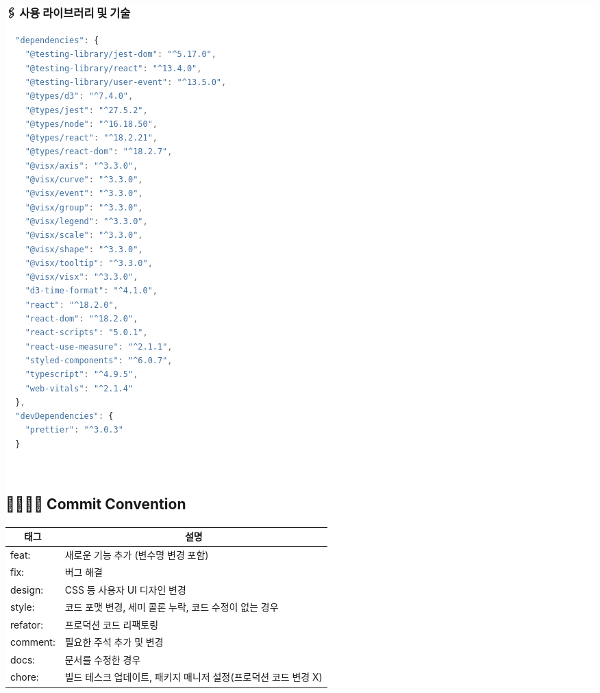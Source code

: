### 🖇️ 사용 라이브러리 및 기술

```jsx
  "dependencies": {
    "@testing-library/jest-dom": "^5.17.0",
    "@testing-library/react": "^13.4.0",
    "@testing-library/user-event": "^13.5.0",
    "@types/d3": "^7.4.0",
    "@types/jest": "^27.5.2",
    "@types/node": "^16.18.50",
    "@types/react": "^18.2.21",
    "@types/react-dom": "^18.2.7",
    "@visx/axis": "^3.3.0",
    "@visx/curve": "^3.3.0",
    "@visx/event": "^3.3.0",
    "@visx/group": "^3.3.0",
    "@visx/legend": "^3.3.0",
    "@visx/scale": "^3.3.0",
    "@visx/shape": "^3.3.0",
    "@visx/tooltip": "^3.3.0",
    "@visx/visx": "^3.3.0",
    "d3-time-format": "^4.1.0",
    "react": "^18.2.0",
    "react-dom": "^18.2.0",
    "react-scripts": "5.0.1",
    "react-use-measure": "^2.1.1",
    "styled-components": "^6.0.7",
    "typescript": "^4.9.5",
    "web-vitals": "^2.1.4"
  },
  "devDependencies": {
    "prettier": "^3.0.3"
  }
```

<br/>

## 🫱🏻‍🫲🏿 Commit Convention

| 태그      | 설명                                    |
| --------- | -------------------------------------------------------------- |
| feat:     | 새로운 기능 추가 (변수명 변경 포함)                            |
| fix:      | 버그 해결                                                      |
| design:   | CSS 등 사용자 UI 디자인 변경                                   |
| style:    | 코드 포맷 변경, 세미 콜론 누락, 코드 수정이 없는 경우          |
| refator: | 프로덕션 코드 리팩토링                                         |
| comment:  | 필요한 주석 추가 및 변경                                       |
| docs:     | 문서를 수정한 경우                                             |
| chore:    | 빌드 테스크 업데이트, 패키지 매니저 설정(프로덕션 코드 변경 X) |


